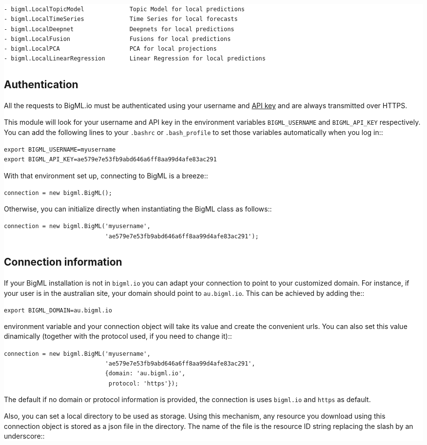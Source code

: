     - bigml.LocalTopicModel             Topic Model for local predictions
    - bigml.LocalTimeSeries             Time Series for local forecasts
    - bigml.LocalDeepnet                Deepnets for local predictions
    - bigml.LocalFusion                 Fusions for local predictions
    - bigml.LocalPCA                    PCA for local projections
    - bigml.LocalLinearRegression       Linear Regression for local predictions


Authentication
--------------

All the requests to BigML.io must be authenticated using your username
and [API key](https://bigml.com/account/apikey) and are always
transmitted over HTTPS.

This module will look for your username and API key in the environment
variables `BIGML_USERNAME` and `BIGML_API_KEY` respectively. You can
add the following lines to your `.bashrc` or `.bash_profile` to set
those variables automatically when you log in::

    export BIGML_USERNAME=myusername
    export BIGML_API_KEY=ae579e7e53fb9abd646a6ff8aa99d4afe83ac291

With that environment set up, connecting to BigML is a breeze::

    connection = new bigml.BigML();

Otherwise, you can initialize directly when instantiating the BigML
class as follows::

    connection = new bigml.BigML('myusername',
                                 'ae579e7e53fb9abd646a6ff8aa99d4afe83ac291');

Connection information
----------------------

If your BigML installation is not in `bigml.io` you can adapt your connection
to point to your customized domain. For instance, if your user is in the
australian site, your domain should point to `au.bigml.io`. This can be
achieved by adding the::

    export BIGML_DOMAIN=au.bigml.io

environment variable and your connection object will take its value and
create the convenient urls. You can also set this value dinamically (together
with the protocol used, if you need to change it)::

    connection = new bigml.BigML('myusername',
                                 'ae579e7e53fb9abd646a6ff8aa99d4afe83ac291',
                                 {domain: 'au.bigml.io',
                                  protocol: 'https'});

The default if no domain or protocol information is provided, the connection
is uses `bigml.io` and `https` as default.

Also, you can set a local directory to be used as storage. Using this
mechanism, any resource you download using this connection object is stored
as a json file in the directory. The name of the file is the resource ID string
replacing the slash by an underscore::
